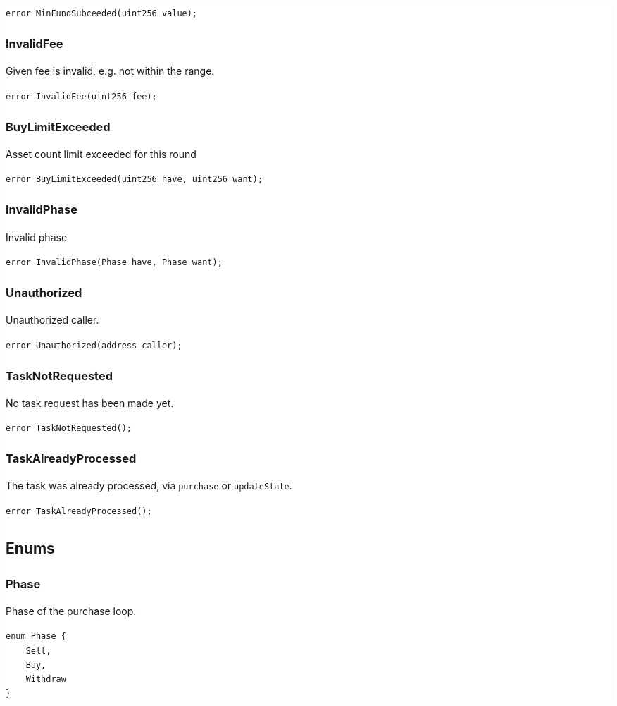 
```solidity
error MinFundSubceeded(uint256 value);
```

### InvalidFee
Given fee is invalid, e.g. not within the range.


```solidity
error InvalidFee(uint256 fee);
```

### BuyLimitExceeded
Asset count limit exceeded for this round


```solidity
error BuyLimitExceeded(uint256 have, uint256 want);
```

### InvalidPhase
Invalid phase


```solidity
error InvalidPhase(Phase have, Phase want);
```

### Unauthorized
Unauthorized caller.


```solidity
error Unauthorized(address caller);
```

### TaskNotRequested
No task request has been made yet.


```solidity
error TaskNotRequested();
```

### TaskAlreadyProcessed
The task was already processed, via `purchase` or `updateState`.


```solidity
error TaskAlreadyProcessed();
```

## Enums
### Phase
Phase of the purchase loop.


```solidity
enum Phase {
    Sell,
    Buy,
    Withdraw
}
```

